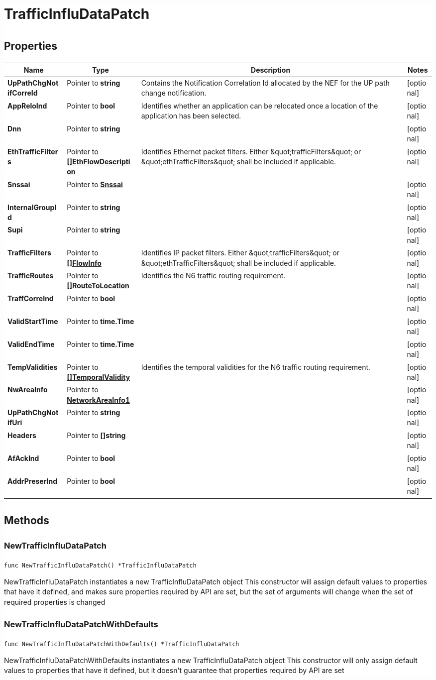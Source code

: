 # TrafficInfluDataPatch

## Properties

Name | Type | Description | Notes
------------ | ------------- | ------------- | -------------
**UpPathChgNotifCorreId** | Pointer to **string** | Contains the Notification Correlation Id allocated by the NEF for the UP path change notification. | [optional] 
**AppReloInd** | Pointer to **bool** | Identifies whether an application can be relocated once a location of the application has been selected. | [optional] 
**Dnn** | Pointer to **string** |  | [optional] 
**EthTrafficFilters** | Pointer to [**[]EthFlowDescription**](EthFlowDescription.md) | Identifies Ethernet packet filters. Either \&quot;trafficFilters\&quot; or \&quot;ethTrafficFilters\&quot; shall be included if applicable. | [optional] 
**Snssai** | Pointer to [**Snssai**](Snssai.md) |  | [optional] 
**InternalGroupId** | Pointer to **string** |  | [optional] 
**Supi** | Pointer to **string** |  | [optional] 
**TrafficFilters** | Pointer to [**[]FlowInfo**](FlowInfo.md) | Identifies IP packet filters. Either \&quot;trafficFilters\&quot; or \&quot;ethTrafficFilters\&quot; shall be included if applicable. | [optional] 
**TrafficRoutes** | Pointer to [**[]RouteToLocation**](RouteToLocation.md) | Identifies the N6 traffic routing requirement. | [optional] 
**TraffCorreInd** | Pointer to **bool** |  | [optional] 
**ValidStartTime** | Pointer to **time.Time** |  | [optional] 
**ValidEndTime** | Pointer to **time.Time** |  | [optional] 
**TempValidities** | Pointer to [**[]TemporalValidity**](TemporalValidity.md) | Identifies the temporal validities for the N6 traffic routing requirement. | [optional] 
**NwAreaInfo** | Pointer to [**NetworkAreaInfo1**](NetworkAreaInfo1.md) |  | [optional] 
**UpPathChgNotifUri** | Pointer to **string** |  | [optional] 
**Headers** | Pointer to **[]string** |  | [optional] 
**AfAckInd** | Pointer to **bool** |  | [optional] 
**AddrPreserInd** | Pointer to **bool** |  | [optional] 

## Methods

### NewTrafficInfluDataPatch

`func NewTrafficInfluDataPatch() *TrafficInfluDataPatch`

NewTrafficInfluDataPatch instantiates a new TrafficInfluDataPatch object
This constructor will assign default values to properties that have it defined,
and makes sure properties required by API are set, but the set of arguments
will change when the set of required properties is changed

### NewTrafficInfluDataPatchWithDefaults

`func NewTrafficInfluDataPatchWithDefaults() *TrafficInfluDataPatch`

NewTrafficInfluDataPatchWithDefaults instantiates a new TrafficInfluDataPatch object
This constructor will only assign default values to properties that have it defined,
but it doesn't guarantee that properties required by API are set
